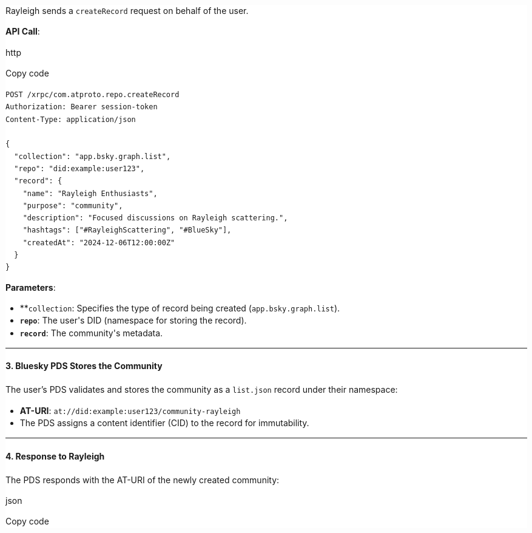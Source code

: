 Rayleigh sends a `createRecord` request on behalf of the user.

**API Call**:

http

Copy code


```
POST /xrpc/com.atproto.repo.createRecord
Authorization: Bearer session-token
Content-Type: application/json

{
  "collection": "app.bsky.graph.list",
  "repo": "did:example:user123",
  "record": {
    "name": "Rayleigh Enthusiasts",
    "purpose": "community",
    "description": "Focused discussions on Rayleigh scattering.",
    "hashtags": ["#RayleighScattering", "#BlueSky"],
    "createdAt": "2024-12-06T12:00:00Z"
  }
}
```


**Parameters**:



* **<code>collection</code></strong>: Specifies the type of record being created (<code>app.bsky.graph.list</code>).
* <strong><code>repo</code></strong>: The user's DID (namespace for storing the record).
* <strong><code>record</code></strong>: The community's metadata.


---


#### <strong>3. Bluesky PDS Stores the Community</strong>

The user’s PDS validates and stores the community as a `list.json` record under their namespace:



* **AT-URI**: `at://did:example:user123/community-rayleigh`
* The PDS assigns a content identifier (CID) to the record for immutability.


---


#### **4. Response to Rayleigh**

The PDS responds with the AT-URI of the newly created community:

json

Copy code
